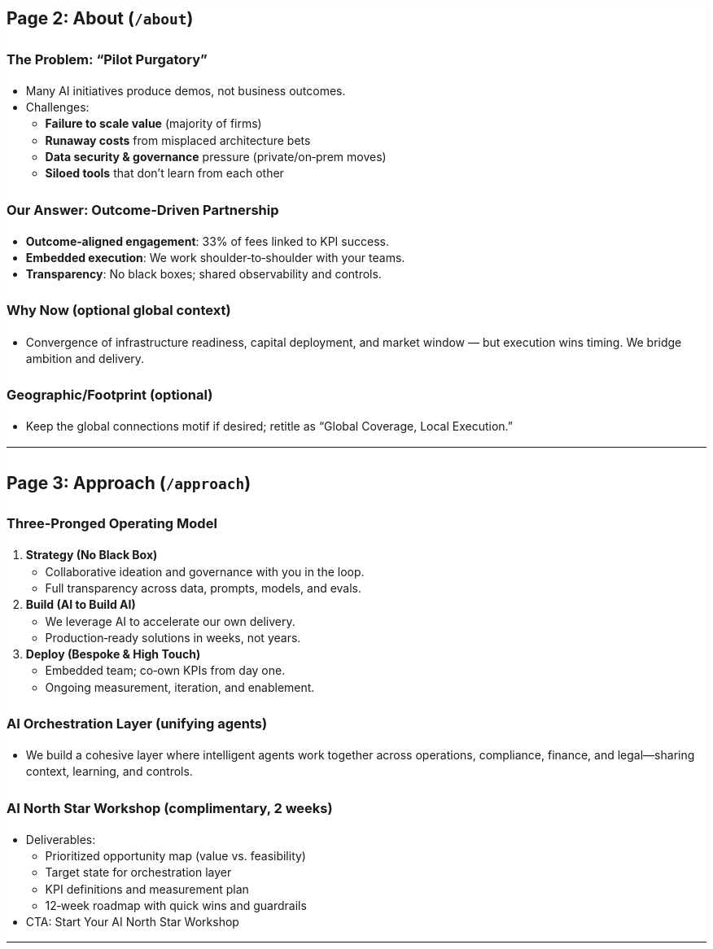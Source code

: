 
## Page 2: About (`/about`)

### The Problem: “Pilot Purgatory”
- Many AI initiatives produce demos, not business outcomes.
- Challenges:
  - **Failure to scale value** (majority of firms)
  - **Runaway costs** from misplaced architecture bets
  - **Data security & governance** pressure (private/on‑prem moves)
  - **Siloed tools** that don’t learn from each other

### Our Answer: Outcome‑Driven Partnership
- **Outcome‑aligned engagement**: 33% of fees linked to KPI success.
- **Embedded execution**: We work shoulder‑to‑shoulder with your teams.
- **Transparency**: No black boxes; shared observability and controls.

### Why Now (optional global context)
- Convergence of infrastructure readiness, capital deployment, and market window — but execution wins timing. We bridge ambition and delivery.

### Geographic/Footprint (optional)
- Keep the global connections motif if desired; retitle as “Global Coverage, Local Execution.”

---

## Page 3: Approach (`/approach`)

### Three‑Pronged Operating Model
1. **Strategy (No Black Box)**
   - Collaborative ideation and governance with you in the loop.
   - Full transparency across data, prompts, models, and evals.
2. **Build (AI to Build AI)**
   - We leverage AI to accelerate our own delivery.
   - Production‑ready solutions in weeks, not years.
3. **Deploy (Bespoke & High Touch)**
   - Embedded team; co‑own KPIs from day one.
   - Ongoing measurement, iteration, and enablement.

### AI Orchestration Layer (unifying agents)
- We build a cohesive layer where intelligent agents work together across operations, compliance, finance, and legal—sharing context, learning, and controls.

### AI North Star Workshop (complimentary, 2 weeks)
- Deliverables:
  - Prioritized opportunity map (value vs. feasibility)
  - Target state for orchestration layer
  - KPI definitions and measurement plan
  - 12‑week roadmap with quick wins and guardrails
- CTA: Start Your AI North Star Workshop

---